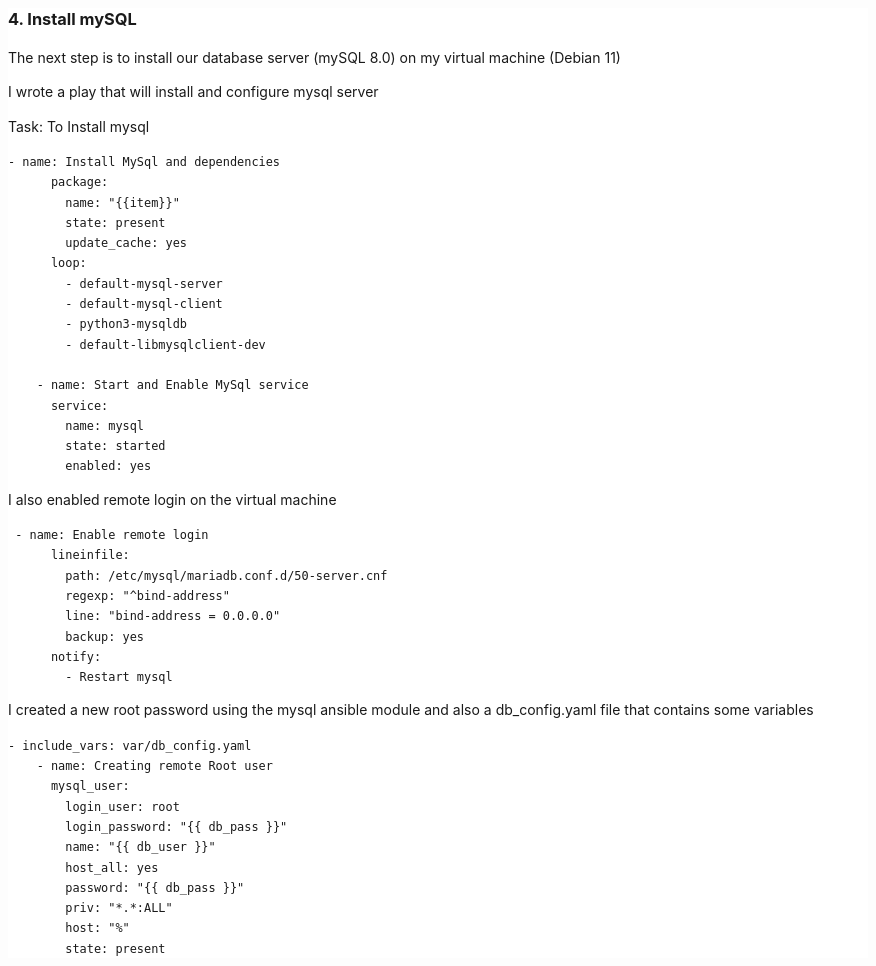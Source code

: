 
### 4. Install mySQL

The next step is to install our database server (mySQL 8.0) on my virtual machine (Debian 11)

I wrote a play that will install and configure mysql server

Task: To Install mysql
```
- name: Install MySql and dependencies
      package:
        name: "{{item}}"
        state: present
        update_cache: yes
      loop:
        - default-mysql-server
        - default-mysql-client
        - python3-mysqldb
        - default-libmysqlclient-dev

    - name: Start and Enable MySql service
      service:
        name: mysql
        state: started
        enabled: yes
```

I also enabled remote login on the virtual machine

```
 - name: Enable remote login
      lineinfile:
        path: /etc/mysql/mariadb.conf.d/50-server.cnf
        regexp: "^bind-address"
        line: "bind-address = 0.0.0.0"
        backup: yes
      notify:
        - Restart mysql
```

I created a new root password using the mysql ansible module and also a db_config.yaml file that contains some variables
```
- include_vars: var/db_config.yaml
    - name: Creating remote Root user
      mysql_user:
        login_user: root
        login_password: "{{ db_pass }}"
        name: "{{ db_user }}"
        host_all: yes
        password: "{{ db_pass }}"
        priv: "*.*:ALL"
        host: "%"
        state: present
```
